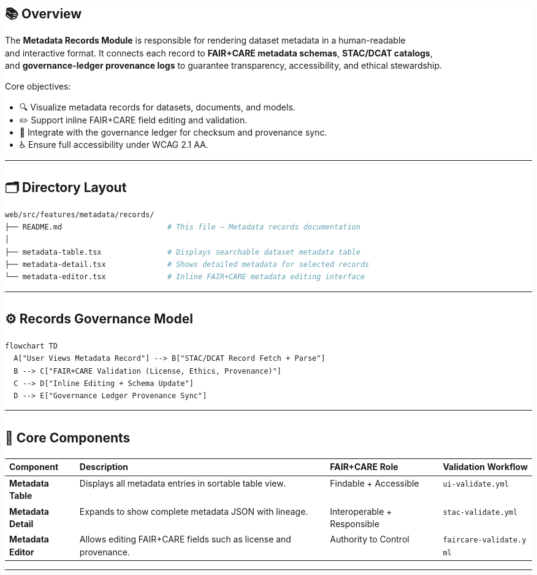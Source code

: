 
## 📚 Overview

The **Metadata Records Module** is responsible for rendering dataset metadata in a human-readable  
and interactive format. It connects each record to **FAIR+CARE metadata schemas**, **STAC/DCAT catalogs**,  
and **governance-ledger provenance logs** to guarantee transparency, accessibility, and ethical stewardship.

Core objectives:
- 🔍 Visualize metadata records for datasets, documents, and models.  
- ✏️ Support inline FAIR+CARE field editing and validation.  
- 🧩 Integrate with the governance ledger for checksum and provenance sync.  
- ♿ Ensure full accessibility under WCAG 2.1 AA.  

---

## 🗂️ Directory Layout

```bash
web/src/features/metadata/records/
├── README.md                        # This file — Metadata records documentation
│
├── metadata-table.tsx               # Displays searchable dataset metadata table
├── metadata-detail.tsx              # Shows detailed metadata for selected records
└── metadata-editor.tsx              # Inline FAIR+CARE metadata editing interface
```

---

## ⚙️ Records Governance Model

```mermaid
flowchart TD
  A["User Views Metadata Record"] --> B["STAC/DCAT Record Fetch + Parse"]
  B --> C["FAIR+CARE Validation (License, Ethics, Provenance)"]
  C --> D["Inline Editing + Schema Update"]
  D --> E["Governance Ledger Provenance Sync"]
```


---

## 🧱 Core Components

| Component | Description | FAIR+CARE Role | Validation Workflow |
|:--|:--|:--|:--|
| **Metadata Table** | Displays all metadata entries in sortable table view. | Findable + Accessible | `ui-validate.yml` |
| **Metadata Detail** | Expands to show complete metadata JSON with lineage. | Interoperable + Responsible | `stac-validate.yml` |
| **Metadata Editor** | Allows editing FAIR+CARE fields such as license and provenance. | Authority to Control | `faircare-validate.yml` |

---